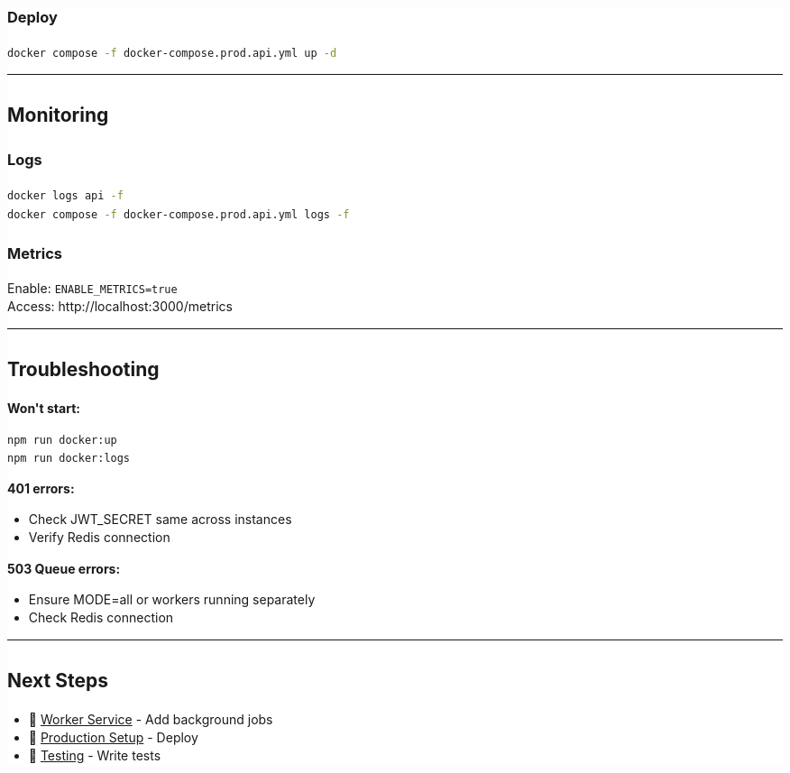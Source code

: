 ### Deploy
```bash
docker compose -f docker-compose.prod.api.yml up -d
```

---

## Monitoring

### Logs
```bash
docker logs api -f
docker compose -f docker-compose.prod.api.yml logs -f
```

### Metrics
Enable: `ENABLE_METRICS=true`  
Access: http://localhost:3000/metrics

---

## Troubleshooting

**Won't start:**
```bash
npm run docker:up
npm run docker:logs
```

**401 errors:**
- Check JWT_SECRET same across instances
- Verify Redis connection

**503 Queue errors:**
- Ensure MODE=all or workers running separately
- Check Redis connection

---

## Next Steps

- 📖 [Worker Service](./WORKER.md) - Add background jobs
- 🚀 [Production Setup](./PRODUCTION_SETUP.md) - Deploy
- 🧪 [Testing](./TESTING.md) - Write tests

